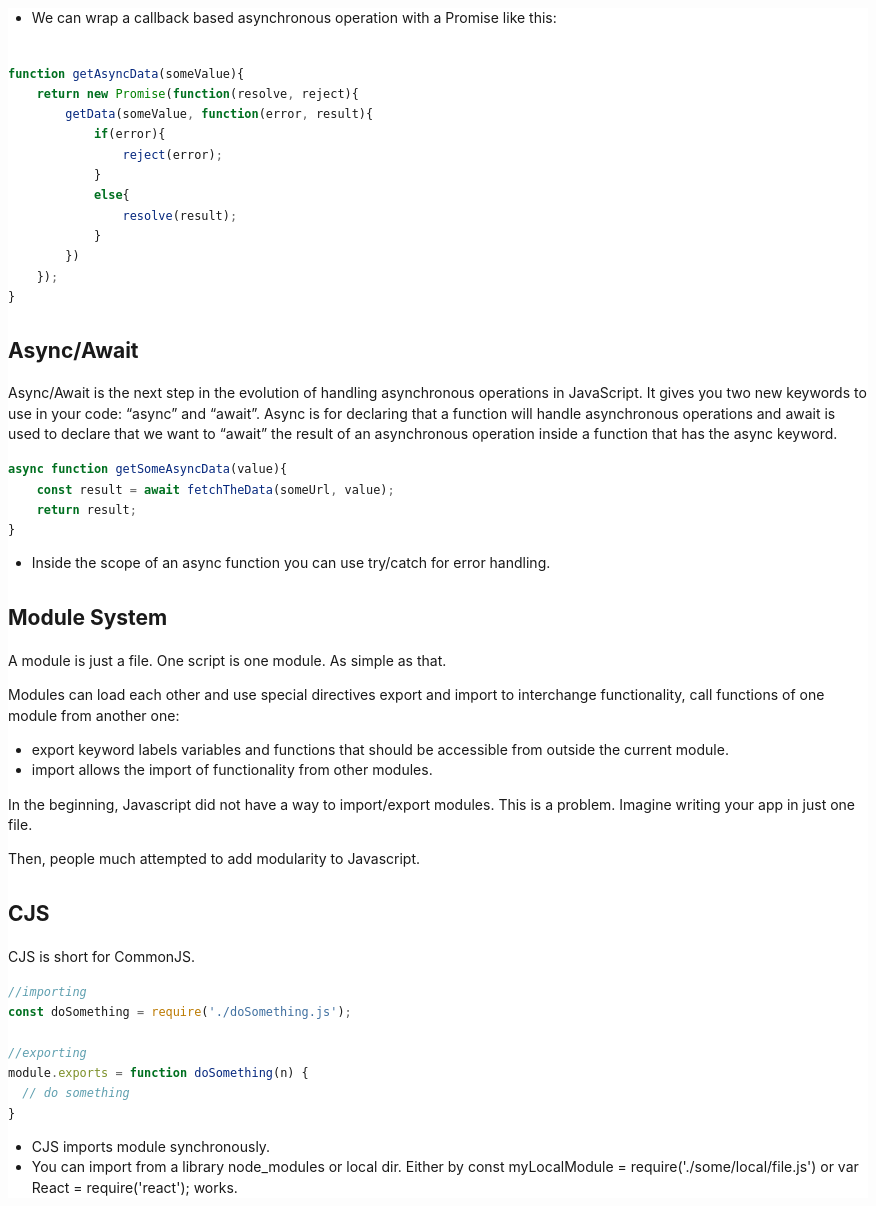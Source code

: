 * We can wrap a callback based asynchronous operation with a Promise like this:
```javascript

function getAsyncData(someValue){
    return new Promise(function(resolve, reject){
        getData(someValue, function(error, result){
            if(error){
                reject(error);
            }
            else{
                resolve(result);
            }
        })
    });
}
```

## Async/Await

Async/Await is the next step in the evolution of handling asynchronous operations in JavaScript. It gives you two new keywords to use in your code: “async” and “await”. Async is for declaring that a function will handle asynchronous operations and await is used to declare that we want to “await” the result of an asynchronous operation inside a function that has the async keyword.

```javascript
async function getSomeAsyncData(value){
    const result = await fetchTheData(someUrl, value);
    return result;
}
```
* Inside the scope of an async function you can use try/catch for error handling.


## Module System

A module is just a file. One script is one module. As simple as that.

Modules can load each other and use special directives export and import to interchange functionality, call functions of one module from another one:

* export keyword labels variables and functions that should be accessible from outside the current module.
* import allows the import of functionality from other modules.

In the beginning, Javascript did not have a way to import/export modules. This is a problem. Imagine writing your app in just one file.

Then, people much attempted to add modularity to Javascript. 

## CJS

CJS is short for CommonJS.

```javascript
//importing 
const doSomething = require('./doSomething.js'); 

//exporting
module.exports = function doSomething(n) {
  // do something
}
```
* CJS imports module synchronously.
* You can import from a library node_modules or local dir. Either by const myLocalModule = require('./some/local/file.js') or var React = require('react'); works.
